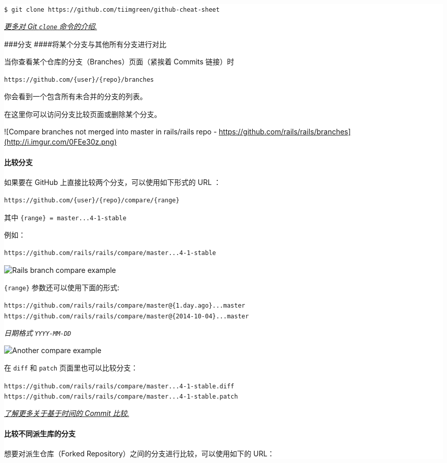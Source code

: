 ```bash
$ git clone https://github.com/tiimgreen/github-cheat-sheet
```

[*更多对 Git `clone` 命令的介绍.*](http://git-scm.com/docs/git-clone)

###分支
####将某个分支与其他所有分支进行对比

当你查看某个仓库的分支（Branches）页面（紧挨着 Commits 链接）时

```
https://github.com/{user}/{repo}/branches
```
你会看到一个包含所有未合并的分支的列表。

在这里你可以访问分支比较页面或删除某个分支。

![Compare branches not merged into master in rails/rails repo - https://github.com/rails/rails/branches](http://i.imgur.com/0FEe30z.png)

#### 比较分支

如果要在 GitHub 上直接比较两个分支，可以使用如下形式的 URL ：

```
https://github.com/{user}/{repo}/compare/{range}
```

其中 `{range} = master...4-1-stable`

例如：

```
https://github.com/rails/rails/compare/master...4-1-stable
```

![Rails branch compare example](http://i.imgur.com/tIRCOsK.png)

`{range}` 参数还可以使用下面的形式:

```
https://github.com/rails/rails/compare/master@{1.day.ago}...master
https://github.com/rails/rails/compare/master@{2014-10-04}...master
```

*日期格式 `YYYY-MM-DD`*

![Another compare example](http://i.imgur.com/5dtzESz.png)

在 `diff` 和 `patch` 页面里也可以比较分支：

```
https://github.com/rails/rails/compare/master...4-1-stable.diff
https://github.com/rails/rails/compare/master...4-1-stable.patch
```

[*了解更多关于基于时间的 Commit 比较.*](https://help.github.com/articles/comparing-commits-across-time)

#### 比较不同派生库的分支

想要对派生仓库（Forked Repository）之间的分支进行比较，可以使用如下的 URL：
